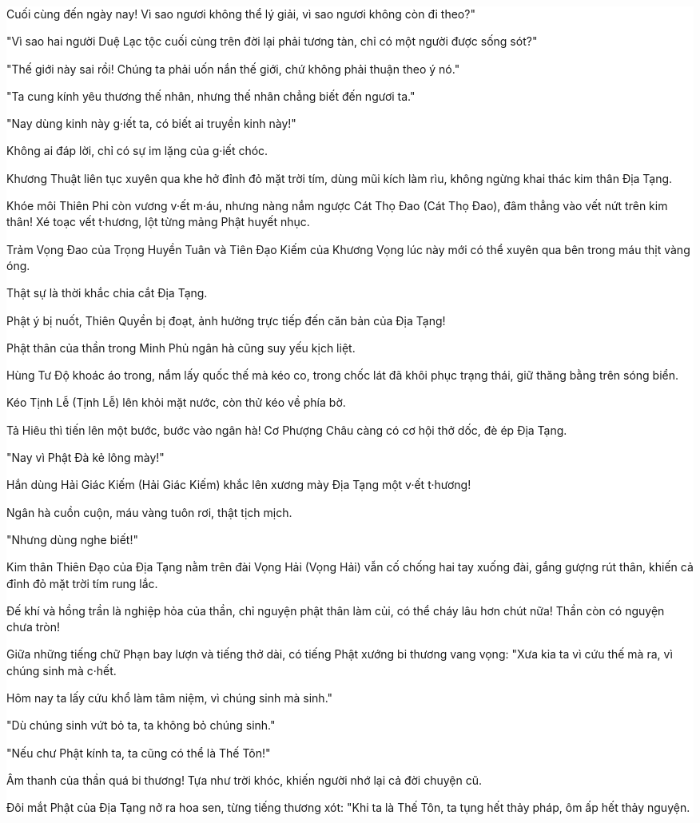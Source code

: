 Cuối cùng đến ngày nay! Vì sao ngươi không thể lý giải, vì sao ngươi không còn đi theo?"

"Vì sao hai người Duệ Lạc tộc cuối cùng trên đời lại phải tương tàn, chỉ có một người được sống sót?"

"Thế giới này sai rồi! Chúng ta phải uốn nắn thế giới, chứ không phải thuận theo ý nó."

"Ta cung kính yêu thương thế nhân, nhưng thế nhân chẳng biết đến ngươi ta."

"Nay dùng kinh này g·iết ta, có biết ai truyền kinh này!"

Không ai đáp lời, chỉ có sự im lặng của g·iết chóc.

Khương Thuật liên tục xuyên qua khe hở đỉnh đỏ mặt trời tím, dùng mũi kích làm rìu, không ngừng khai thác kim thân Địa Tạng.

Khóe môi Thiên Phi còn vương v·ết m·áu, nhưng nàng nắm ngược Cát Thọ Đao (Cát Thọ Đao), đâm thẳng vào vết nứt trên kim thân! Xé toạc vết t·hương, lột từng mảng Phật huyết nhục.

Trảm Vọng Đao của Trọng Huyền Tuân và Tiên Đạo Kiếm của Khương Vọng lúc này mới có thể xuyên qua bên trong máu thịt vàng óng.

Thật sự là thời khắc chia cắt Địa Tạng.

Phật ý bị nuốt, Thiên Quyền bị đoạt, ảnh hưởng trực tiếp đến căn bản của Địa Tạng!

Phật thân của thần trong Minh Phủ ngân hà cũng suy yếu kịch liệt.

Hùng Tư Độ khoác áo trong, nắm lấy quốc thế mà kéo co, trong chốc lát đã khôi phục trạng thái, giữ thăng bằng trên sóng biển.

Kéo Tịnh Lễ (Tịnh Lễ) lên khỏi mặt nước, còn thử kéo về phía bờ.

Tả Hiêu thì tiến lên một bước, bước vào ngân hà! Cơ Phượng Châu càng có cơ hội thở dốc, đè ép Địa Tạng.

"Nay vì Phật Đà kẻ lông mày!"

Hắn dùng Hải Giác Kiếm (Hải Giác Kiếm) khắc lên xương mày Địa Tạng một v·ết t·hương!

Ngân hà cuồn cuộn, máu vàng tuôn rơi, thật tịch mịch.

"Nhưng dùng nghe biết!"

Kim thân Thiên Đạo của Địa Tạng nằm trên đài Vọng Hải (Vọng Hải) vẫn cố chống hai tay xuống đài, gắng gượng rút thân, khiến cả đỉnh đỏ mặt trời tím rung lắc.

Đế khí và hồng trần là nghiệp hỏa của thần, chỉ nguyện phật thân làm củi, có thể cháy lâu hơn chút nữa! Thần còn có nguyện chưa tròn!

Giữa những tiếng chữ Phạn bay lượn và tiếng thở dài, có tiếng Phật xướng bi thương vang vọng: "Xưa kia ta vì cứu thế mà ra, vì chúng sinh mà c·hết.

Hôm nay ta lấy cứu khổ làm tâm niệm, vì chúng sinh mà sinh."

"Dù chúng sinh vứt bỏ ta, ta không bỏ chúng sinh."

"Nếu chư Phật kính ta, ta cũng có thể là Thế Tôn!"

Âm thanh của thần quá bi thương! Tựa như trời khóc, khiến người nhớ lại cả đời chuyện cũ.

Đôi mắt Phật của Địa Tạng nở ra hoa sen, từng tiếng thương xót: "Khi ta là Thế Tôn, ta tụng hết thảy pháp, ôm ấp hết thảy nguyện.
